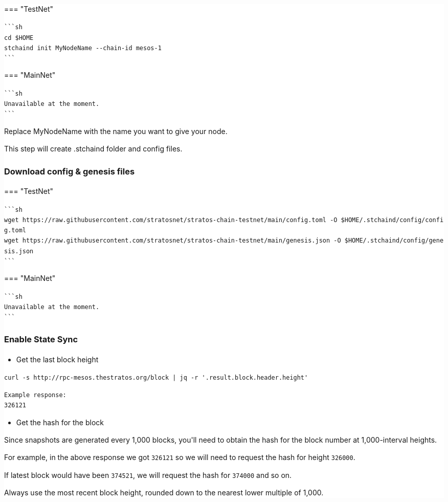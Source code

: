 === "TestNet"

    ```sh
    cd $HOME
    stchaind init MyNodeName --chain-id mesos-1
    ```

=== "MainNet"

    ```sh
    Unavailable at the moment.
    ```

Replace MyNodeName with the name you want to give your node. 

This step will create .stchaind folder and config files.

### Download config & genesis files

=== "TestNet"

    ```sh
    wget https://raw.githubusercontent.com/stratosnet/stratos-chain-testnet/main/config.toml -O $HOME/.stchaind/config/config.toml
    wget https://raw.githubusercontent.com/stratosnet/stratos-chain-testnet/main/genesis.json -O $HOME/.stchaind/config/genesis.json
    ```

=== "MainNet"

    ```sh
    Unavailable at the moment.
    ```

### Enable State Sync

- Get the last block height

```shell
curl -s http://rpc-mesos.thestratos.org/block | jq -r '.result.block.header.height'
```

```
Example response:
326121
```

- Get the hash for the block

Since snapshots are generated every 1,000 blocks, you'll need to obtain the hash for the block number at 1,000-interval heights. 

For example, in the above response we got `326121` so we will need to request the hash for height `326000`.

If latest block would have been `374521`, we will request the hash for `374000` and so on.

Always use the most recent block height, rounded down to the nearest lower multiple of 1,000.
